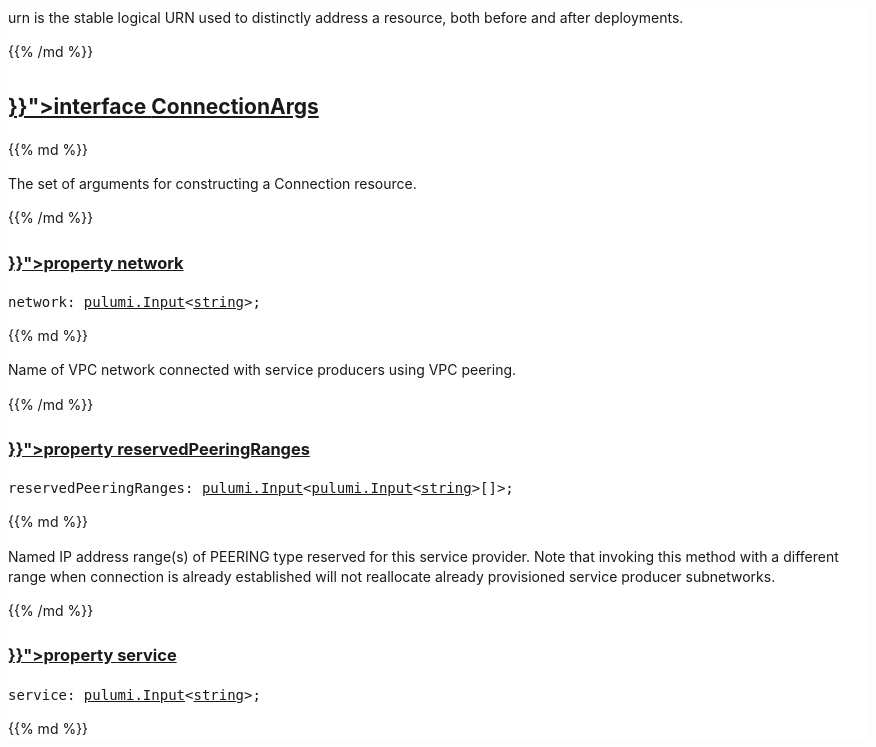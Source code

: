 urn is the stable logical URN used to distinctly address a resource, both before and after
deployments.

{{% /md %}}
</div>
</div>
<h2 class="pdoc-module-header" id="ConnectionArgs">
<a class="pdoc-member-name" href="{{< pkg-url pkg="gcp" path="servicenetworking/connection.ts#L149" >}}">interface <b>ConnectionArgs</b></a>
</h2>
<div class="pdoc-module-contents">
{{% md %}}

The set of arguments for constructing a Connection resource.

{{% /md %}}
<h3 class="pdoc-member-header" id="ConnectionArgs-network">
<a class="pdoc-child-name" href="{{< pkg-url pkg="gcp" path="servicenetworking/connection.ts#L153" >}}">property <b>network</b></a>
</h3>
<div class="pdoc-member-contents">
<pre class="highlight"><span class='kd'></span>network: <a href='/docs/reference/pkg/nodejs/pulumi/pulumi/#Input'>pulumi.Input</a>&lt;<span class='kd'><a href='https://developer.mozilla.org/en-US/docs/Web/JavaScript/Reference/Global_Objects/String'>string</a></span>&gt;;</pre>
{{% md %}}

Name of VPC network connected with service producers using VPC peering.

{{% /md %}}
</div>
<h3 class="pdoc-member-header" id="ConnectionArgs-reservedPeeringRanges">
<a class="pdoc-child-name" href="{{< pkg-url pkg="gcp" path="servicenetworking/connection.ts#L159" >}}">property <b>reservedPeeringRanges</b></a>
</h3>
<div class="pdoc-member-contents">
<pre class="highlight"><span class='kd'></span>reservedPeeringRanges: <a href='/docs/reference/pkg/nodejs/pulumi/pulumi/#Input'>pulumi.Input</a>&lt;<a href='/docs/reference/pkg/nodejs/pulumi/pulumi/#Input'>pulumi.Input</a>&lt;<span class='kd'><a href='https://developer.mozilla.org/en-US/docs/Web/JavaScript/Reference/Global_Objects/String'>string</a></span>&gt;[]&gt;;</pre>
{{% md %}}

Named IP address range(s) of PEERING type reserved for
this service provider. Note that invoking this method with a different range when connection
is already established will not reallocate already provisioned service producer subnetworks.

{{% /md %}}
</div>
<h3 class="pdoc-member-header" id="ConnectionArgs-service">
<a class="pdoc-child-name" href="{{< pkg-url pkg="gcp" path="servicenetworking/connection.ts#L165" >}}">property <b>service</b></a>
</h3>
<div class="pdoc-member-contents">
<pre class="highlight"><span class='kd'></span>service: <a href='/docs/reference/pkg/nodejs/pulumi/pulumi/#Input'>pulumi.Input</a>&lt;<span class='kd'><a href='https://developer.mozilla.org/en-US/docs/Web/JavaScript/Reference/Global_Objects/String'>string</a></span>&gt;;</pre>
{{% md %}}
